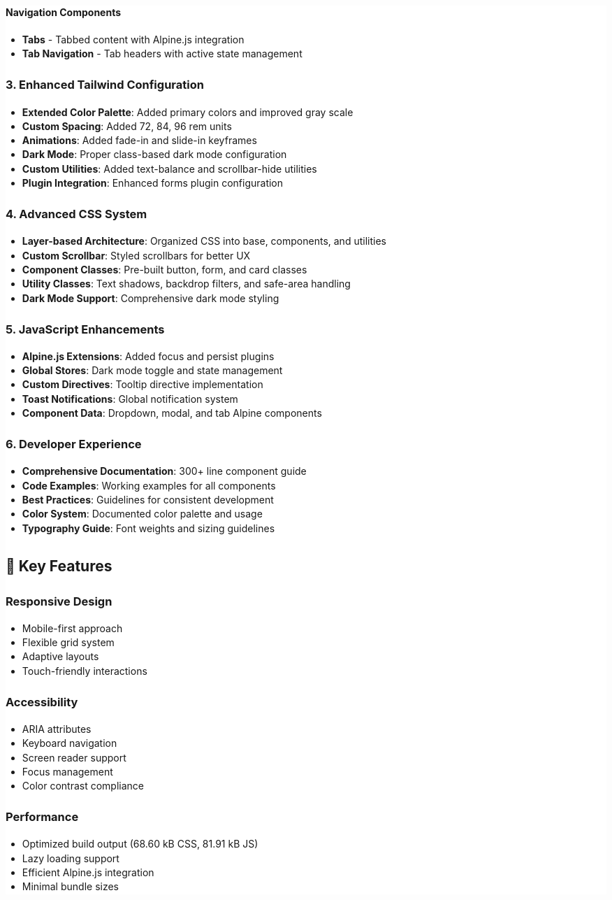 #### Navigation Components
- **Tabs** - Tabbed content with Alpine.js integration
- **Tab Navigation** - Tab headers with active state management

### 3. Enhanced Tailwind Configuration
- **Extended Color Palette**: Added primary colors and improved gray scale
- **Custom Spacing**: Added 72, 84, 96 rem units
- **Animations**: Added fade-in and slide-in keyframes
- **Dark Mode**: Proper class-based dark mode configuration
- **Custom Utilities**: Added text-balance and scrollbar-hide utilities
- **Plugin Integration**: Enhanced forms plugin configuration

### 4. Advanced CSS System
- **Layer-based Architecture**: Organized CSS into base, components, and utilities
- **Custom Scrollbar**: Styled scrollbars for better UX
- **Component Classes**: Pre-built button, form, and card classes
- **Utility Classes**: Text shadows, backdrop filters, and safe-area handling
- **Dark Mode Support**: Comprehensive dark mode styling

### 5. JavaScript Enhancements
- **Alpine.js Extensions**: Added focus and persist plugins
- **Global Stores**: Dark mode toggle and state management
- **Custom Directives**: Tooltip directive implementation
- **Toast Notifications**: Global notification system
- **Component Data**: Dropdown, modal, and tab Alpine components

### 6. Developer Experience
- **Comprehensive Documentation**: 300+ line component guide
- **Code Examples**: Working examples for all components
- **Best Practices**: Guidelines for consistent development
- **Color System**: Documented color palette and usage
- **Typography Guide**: Font weights and sizing guidelines

## 🎯 Key Features

### Responsive Design
- Mobile-first approach
- Flexible grid system
- Adaptive layouts
- Touch-friendly interactions

### Accessibility
- ARIA attributes
- Keyboard navigation
- Screen reader support
- Focus management
- Color contrast compliance

### Performance
- Optimized build output (68.60 kB CSS, 81.91 kB JS)
- Lazy loading support
- Efficient Alpine.js integration
- Minimal bundle sizes
